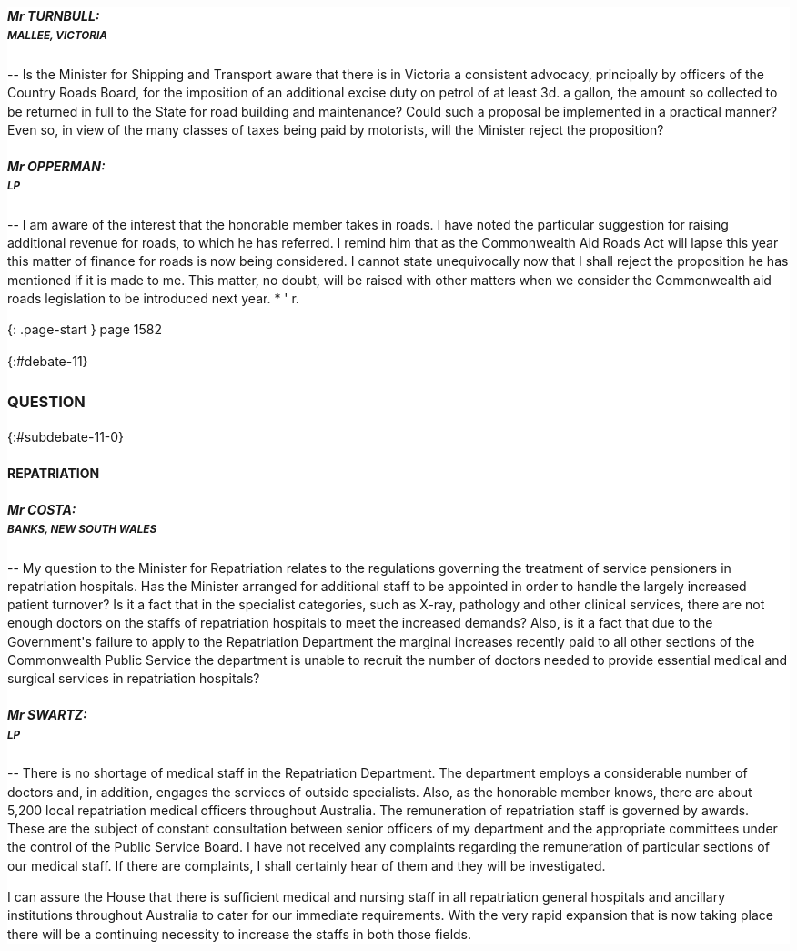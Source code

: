 ##### Mr TURNBULL:<br><small class="text-muted">MALLEE, VICTORIA</small>

-- Is the Minister for Shipping and Transport aware that there is in Victoria a consistent advocacy, principally by officers of the Country Roads Board, for the imposition of an additional excise duty on petrol of at least 3d. a gallon, the amount so collected to be returned in full to the State for road building and maintenance? Could such a proposal be implemented in a practical manner? Even so, in view of the many classes of taxes being paid by motorists, will the Minister reject the proposition? 

##### Mr OPPERMAN:<br><small class="text-muted">LP</small>

-- I am aware of the interest that the honorable member takes in roads. I have noted the particular suggestion for raising additional revenue for roads, to which he has referred. I remind him that as the Commonwealth Aid Roads Act will lapse this year this matter of finance for roads is now being considered. I cannot state unequivocally now that I shall reject the proposition he has mentioned if it is made to me. This matter, no doubt, will be raised with other matters when we consider the Commonwealth aid roads legislation to be introduced next year. * '  r. 

{: .page-start }
page 1582

{:#debate-11}
### QUESTION

{:#subdebate-11-0}
#### REPATRIATION

##### Mr COSTA:<br><small class="text-muted">BANKS, NEW SOUTH WALES</small>

-- My question to the Minister for Repatriation relates to the regulations governing the treatment of service pensioners in repatriation hospitals. Has the Minister arranged for additional staff to be appointed in order to handle the largely increased patient turnover? Is it a fact that in the specialist categories, such as X-ray, pathology and other clinical services, there are not enough doctors on the staffs of repatriation hospitals to meet the increased demands? Also, is it a fact that due to the Government's failure to apply to the Repatriation Department the marginal increases recently paid to all other sections of the Commonwealth Public Service the department is unable to recruit the number of doctors needed to provide essential medical and surgical services in repatriation hospitals? 

##### Mr SWARTZ:<br><small class="text-muted">LP</small>

-- There is no shortage of medical staff in the Repatriation Department. The department employs a considerable number of doctors and, in addition, engages the services of outside specialists. Also, as the honorable member knows, there are about 5,200 local repatriation medical officers throughout Australia. The remuneration of repatriation staff is governed by awards. These are the subject of constant consultation between senior officers of my department and the appropriate committees under the control of the Public Service Board. I have not received any complaints regarding the remuneration of particular sections of our medical staff. If there are complaints, I shall certainly hear of them and they will be investigated. 

I can assure the House that there is sufficient medical and nursing staff in all repatriation general hospitals and ancillary institutions throughout Australia to cater for our immediate requirements. With the very rapid expansion that is now taking place there will be a continuing necessity to increase the staffs in both those fields. 
